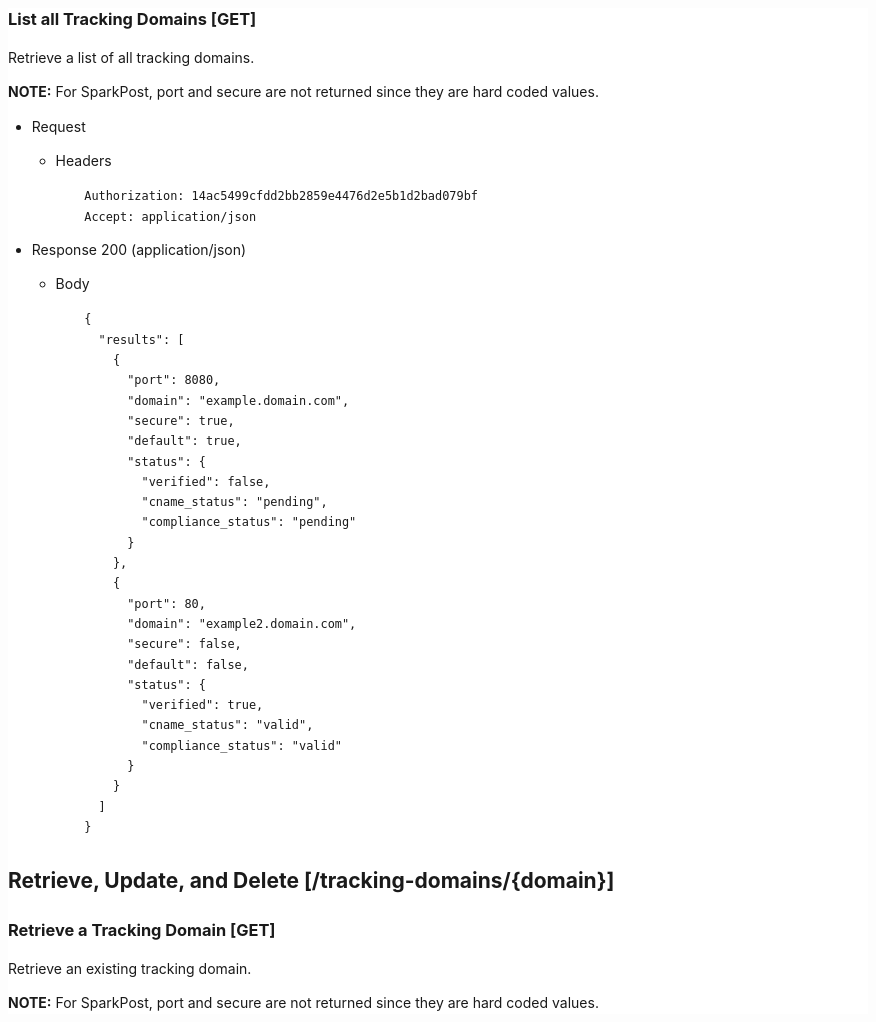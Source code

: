 
### List all Tracking Domains [GET]

Retrieve a list of all tracking domains.

**NOTE:** For SparkPost, port and secure are not returned since they are hard coded values.

+ Request

  + Headers

            Authorization: 14ac5499cfdd2bb2859e4476d2e5b1d2bad079bf
            Accept: application/json

+ Response 200 (application/json)

  + Body

            {
              "results": [
                {
                  "port": 8080,
                  "domain": "example.domain.com",
                  "secure": true,
                  "default": true,
                  "status": {
                    "verified": false,
                    "cname_status": "pending",
                    "compliance_status": "pending"
                  }
                },
                {
                  "port": 80,
                  "domain": "example2.domain.com",
                  "secure": false,
                  "default": false,
                  "status": {
                    "verified": true,
                    "cname_status": "valid",
                    "compliance_status": "valid"
                  }
                }
              ]
            }


## Retrieve, Update, and Delete [/tracking-domains/{domain}]

### Retrieve a Tracking Domain [GET]

Retrieve an existing tracking domain.

**NOTE:** For SparkPost, port and secure are not returned since they are hard coded values.
